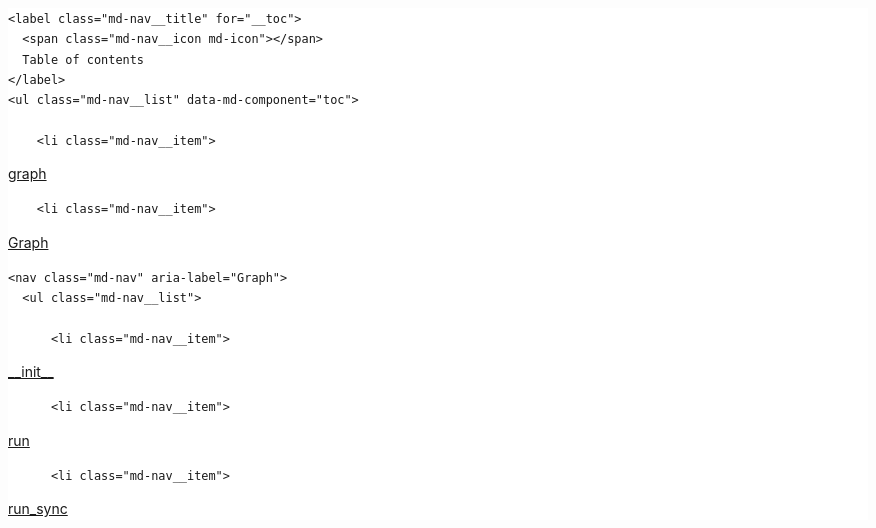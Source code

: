         

<nav class="md-nav md-nav--secondary" aria-label="Table of contents">
  
  
  
    
  
  
    <label class="md-nav__title" for="__toc">
      <span class="md-nav__icon md-icon"></span>
      Table of contents
    </label>
    <ul class="md-nav__list" data-md-component="toc">
      
        <li class="md-nav__item">
  <a href="#pydantic_graph.graph" class="md-nav__link">
    <span class="md-ellipsis">
      graph
    </span>
  </a>
  
</li>
      
        <li class="md-nav__item">
  <a href="#pydantic_graph.graph.Graph" class="md-nav__link">
    <span class="md-ellipsis">
      Graph
    </span>
  </a>
  
    <nav class="md-nav" aria-label="Graph">
      <ul class="md-nav__list">
        
          <li class="md-nav__item">
  <a href="#pydantic_graph.graph.Graph.__init__" class="md-nav__link">
    <span class="md-ellipsis">
      __init__
    </span>
  </a>
  
</li>
        
          <li class="md-nav__item">
  <a href="#pydantic_graph.graph.Graph.run" class="md-nav__link">
    <span class="md-ellipsis">
      run
    </span>
  </a>
  
</li>
        
          <li class="md-nav__item">
  <a href="#pydantic_graph.graph.Graph.run_sync" class="md-nav__link">
    <span class="md-ellipsis">
      run_sync
    </span>
  </a>
  